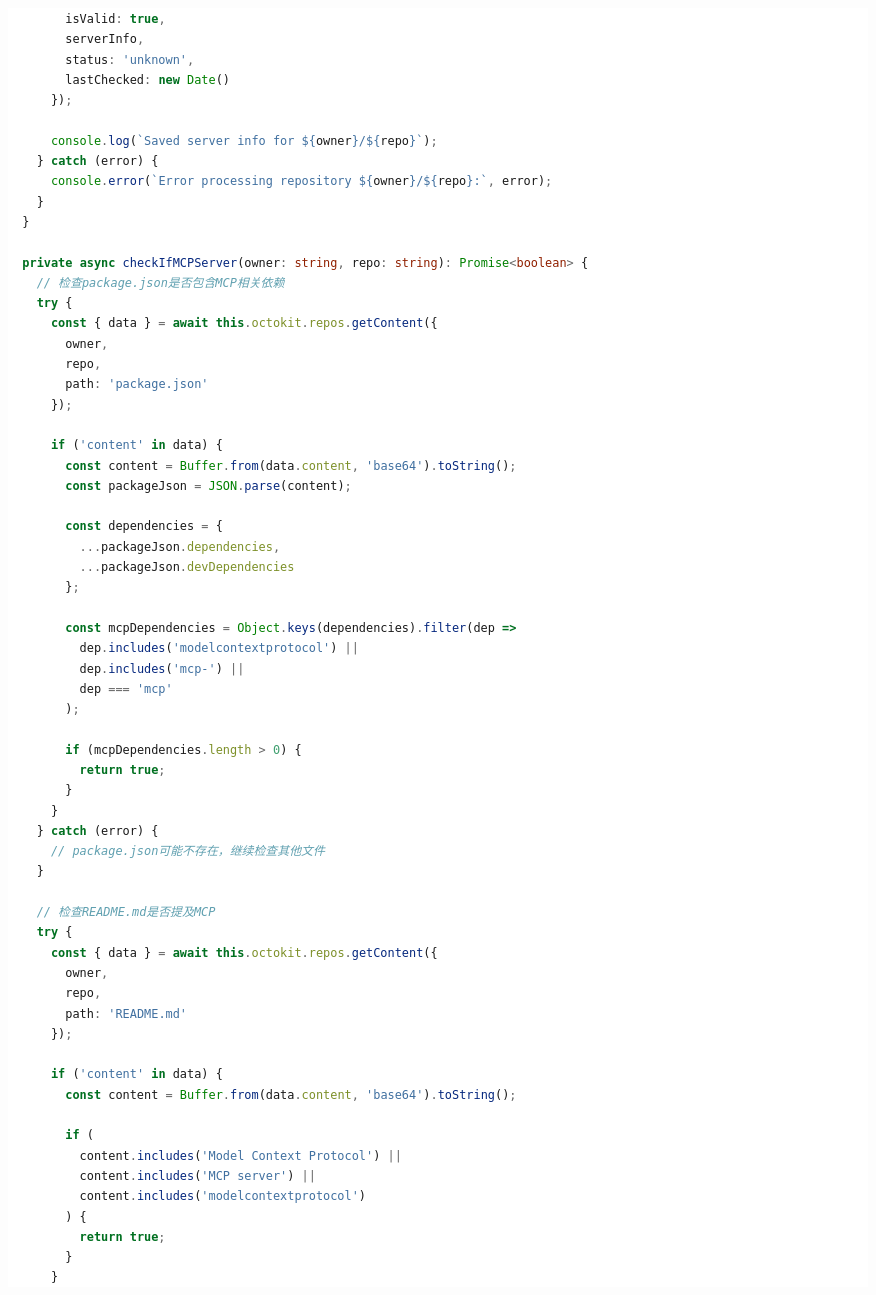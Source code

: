 ```typescript
        isValid: true,
        serverInfo,
        status: 'unknown',
        lastChecked: new Date()
      });
      
      console.log(`Saved server info for ${owner}/${repo}`);
    } catch (error) {
      console.error(`Error processing repository ${owner}/${repo}:`, error);
    }
  }
  
  private async checkIfMCPServer(owner: string, repo: string): Promise<boolean> {
    // 检查package.json是否包含MCP相关依赖
    try {
      const { data } = await this.octokit.repos.getContent({
        owner,
        repo,
        path: 'package.json'
      });
      
      if ('content' in data) {
        const content = Buffer.from(data.content, 'base64').toString();
        const packageJson = JSON.parse(content);
        
        const dependencies = {
          ...packageJson.dependencies,
          ...packageJson.devDependencies
        };
        
        const mcpDependencies = Object.keys(dependencies).filter(dep => 
          dep.includes('modelcontextprotocol') || 
          dep.includes('mcp-') || 
          dep === 'mcp'
        );
        
        if (mcpDependencies.length > 0) {
          return true;
        }
      }
    } catch (error) {
      // package.json可能不存在，继续检查其他文件
    }
    
    // 检查README.md是否提及MCP
    try {
      const { data } = await this.octokit.repos.getContent({
        owner,
        repo,
        path: 'README.md'
      });
      
      if ('content' in data) {
        const content = Buffer.from(data.content, 'base64').toString();
        
        if (
          content.includes('Model Context Protocol') || 
          content.includes('MCP server') ||
          content.includes('modelcontextprotocol')
        ) {
          return true;
        }
      }
```